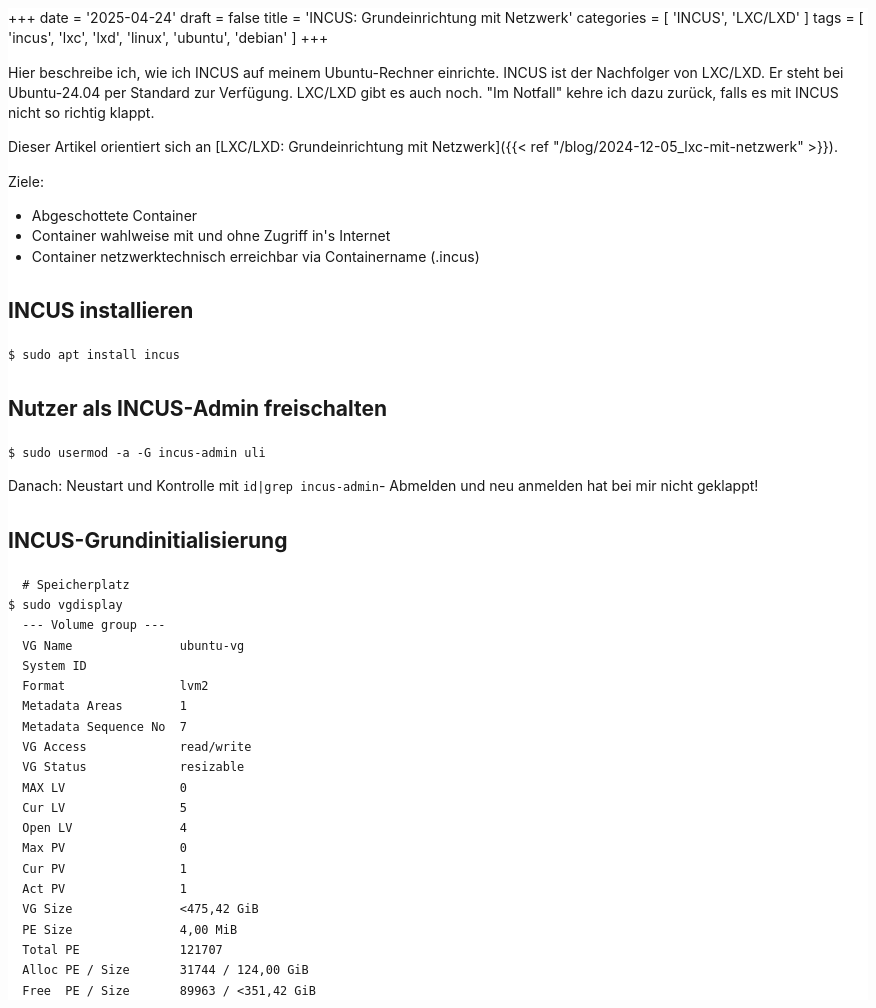 +++
date = '2025-04-24'
draft = false
title = 'INCUS: Grundeinrichtung mit Netzwerk'
categories = [ 'INCUS', 'LXC/LXD' ]
tags = [ 'incus', 'lxc', 'lxd', 'linux', 'ubuntu', 'debian' ]
+++



Hier beschreibe ich, wie ich
INCUS auf meinem Ubuntu-Rechner einrichte.
INCUS ist der Nachfolger von LXC/LXD.
Er steht bei Ubuntu-24.04 per Standard zur Verfügung.
LXC/LXD gibt es auch noch. "Im Notfall" kehre
ich dazu zurück, falls es mit INCUS nicht so richtig klappt.

Dieser Artikel orientiert sich an
[LXC/LXD: Grundeinrichtung mit Netzwerk]({{< ref "/blog/2024-12-05_lxc-mit-netzwerk" >}}).

Ziele:

- Abgeschottete Container
- Container wahlweise mit und ohne Zugriff in's Internet
- Container netzwerktechnisch erreichbar via Containername (.incus)




INCUS installieren
----------------

```
$ sudo apt install incus
```

Nutzer als INCUS-Admin freischalten
-----------------------------------

```
$ sudo usermod -a -G incus-admin uli
```

Danach: Neustart und Kontrolle mit `id|grep incus-admin`-
Abmelden und neu anmelden hat bei mir nicht geklappt!

INCUS-Grundinitialisierung
----------------------------

```
  # Speicherplatz
$ sudo vgdisplay
  --- Volume group ---
  VG Name               ubuntu-vg
  System ID             
  Format                lvm2
  Metadata Areas        1
  Metadata Sequence No  7
  VG Access             read/write
  VG Status             resizable
  MAX LV                0
  Cur LV                5
  Open LV               4
  Max PV                0
  Cur PV                1
  Act PV                1
  VG Size               <475,42 GiB
  PE Size               4,00 MiB
  Total PE              121707
  Alloc PE / Size       31744 / 124,00 GiB
  Free  PE / Size       89963 / <351,42 GiB
```
